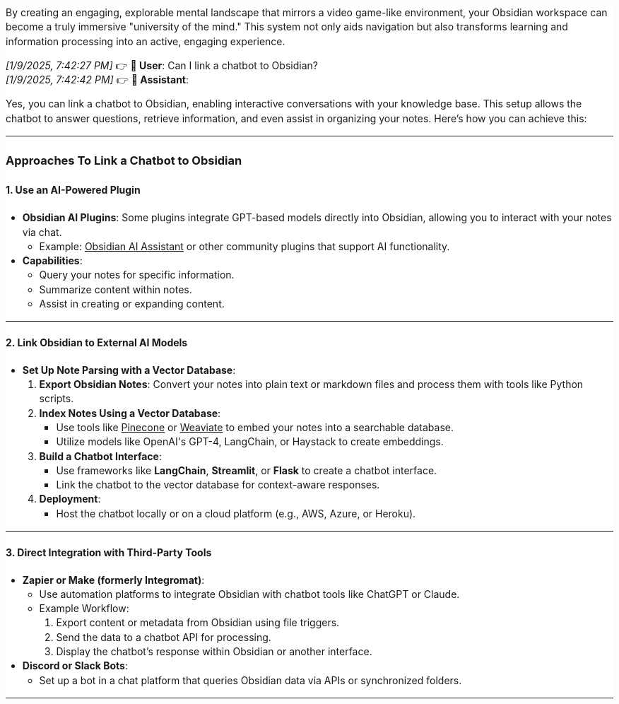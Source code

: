
By creating an engaging, explorable mental landscape that mirrors a video game-like environment, your Obsidian workspace can become a truly immersive "university of the mind." This system not only aids navigation but also transforms learning and information processing into an active, engaging experience.<br>

<i>[1/9/2025, 7:42:27 PM]</i> 👉 <b>👤 User</b>: Can I link a chatbot to Obsidian?<br>
<i>[1/9/2025, 7:42:42 PM]</i> 👉 <b>🤖 Assistant</b>: 

Yes, you can link a chatbot to Obsidian, enabling interactive conversations with your knowledge base. This setup allows the chatbot to answer questions, retrieve information, and even assist in organizing your notes. Here’s how you can achieve this:

---

### **Approaches To Link a Chatbot to Obsidian**
#### **1. Use an AI-Powered Plugin**
   - **Obsidian AI Plugins**: Some plugins integrate GPT-based models directly into Obsidian, allowing you to interact with your notes via chat.
     - Example: [Obsidian AI Assistant](https://obsidian.md/plugins) or other community plugins that support AI functionality.
   - **Capabilities**:
     - Query your notes for specific information.
     - Summarize content within notes.
     - Assist in creating or expanding content.

---

#### **2. Link Obsidian to External AI Models**
   - **Set Up Note Parsing with a Vector Database**:
     1. **Export Obsidian Notes**: Convert your notes into plain text or markdown files and process them with tools like Python scripts.
     2. **Index Notes Using a Vector Database**:
        - Use tools like [Pinecone](https://www.pinecone.io/) or [Weaviate](https://weaviate.io/) to embed your notes into a searchable database.
        - Utilize models like OpenAI's GPT-4, LangChain, or Haystack to create embeddings.
     3. **Build a Chatbot Interface**:
        - Use frameworks like **LangChain**, **Streamlit**, or **Flask** to create a chatbot interface.
        - Link the chatbot to the vector database for context-aware responses.
     4. **Deployment**:
        - Host the chatbot locally or on a cloud platform (e.g., AWS, Azure, or Heroku).

---

#### **3. Direct Integration with Third-Party Tools**
   - **Zapier or Make (formerly Integromat)**:
     - Use automation platforms to integrate Obsidian with chatbot tools like ChatGPT or Claude.
     - Example Workflow:
       1. Export content or metadata from Obsidian using file triggers.
       2. Send the data to a chatbot API for processing.
       3. Display the chatbot’s response within Obsidian or another interface.
   - **Discord or Slack Bots**:
     - Set up a bot in a chat platform that queries Obsidian data via APIs or synchronized folders.

---